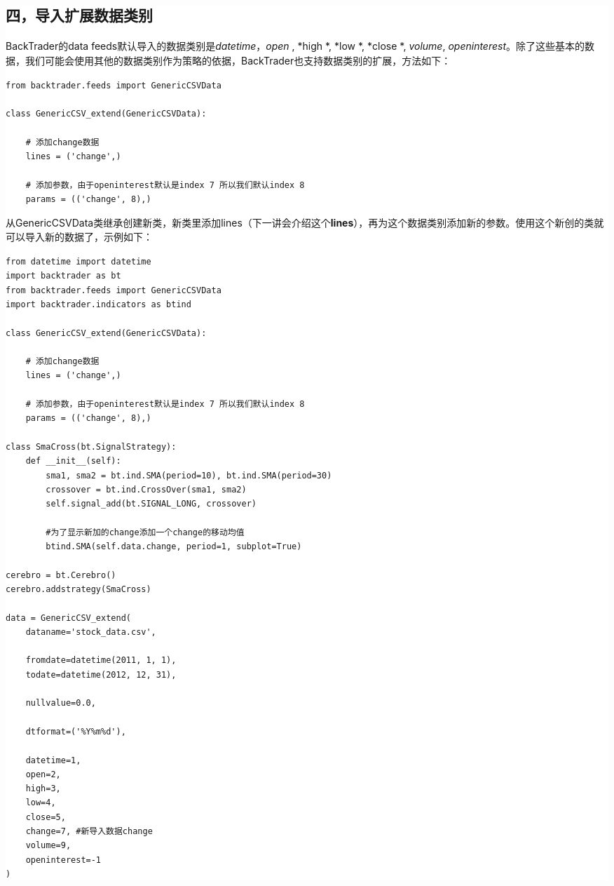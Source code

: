 ## 四，导入扩展数据类别

BackTrader的data feeds默认导入的数据类别是*datetime*，*open* , *high *, *low *, *close *, *volume*, *openinterest*。除了这些基本的数据，我们可能会使用其他的数据类别作为策略的依据，BackTrader也支持数据类别的扩展，方法如下：

```
from backtrader.feeds import GenericCSVData

class GenericCSV_extend(GenericCSVData):

    # 添加change数据
    lines = ('change',)

    # 添加参数，由于openinterest默认是index 7 所以我们默认index 8
    params = (('change', 8),)
```

从GenericCSVData类继承创建新类，新类里添加lines（下一讲会介绍这个**lines**），再为这个数据类别添加新的参数。使用这个新创的类就可以导入新的数据了，示例如下：

```
from datetime import datetime
import backtrader as bt
from backtrader.feeds import GenericCSVData
import backtrader.indicators as btind

class GenericCSV_extend(GenericCSVData):

    # 添加change数据
    lines = ('change',)

    # 添加参数，由于openinterest默认是index 7 所以我们默认index 8
    params = (('change', 8),)

class SmaCross(bt.SignalStrategy):
    def __init__(self):
        sma1, sma2 = bt.ind.SMA(period=10), bt.ind.SMA(period=30)        
        crossover = bt.ind.CrossOver(sma1, sma2)
        self.signal_add(bt.SIGNAL_LONG, crossover)

        #为了显示新加的change添加一个change的移动均值
        btind.SMA(self.data.change, period=1, subplot=True)

cerebro = bt.Cerebro()
cerebro.addstrategy(SmaCross)

data = GenericCSV_extend(
    dataname='stock_data.csv',

    fromdate=datetime(2011, 1, 1),
    todate=datetime(2012, 12, 31),

    nullvalue=0.0,

    dtformat=('%Y%m%d'),

    datetime=1,
    open=2,
    high=3,
    low=4,    
    close=5,   
    change=7, #新导入数据change
    volume=9,
    openinterest=-1
)

```